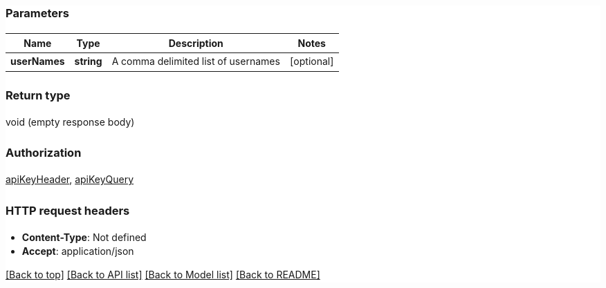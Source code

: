 ### Parameters

Name | Type | Description  | Notes
------------- | ------------- | ------------- | -------------
 **userNames** | **string**| A comma delimited list of usernames | [optional] 

### Return type

void (empty response body)

### Authorization

[apiKeyHeader](../README.md#apiKeyHeader), [apiKeyQuery](../README.md#apiKeyQuery)

### HTTP request headers

 - **Content-Type**: Not defined
 - **Accept**: application/json

[[Back to top]](#) [[Back to API list]](../README.md#documentation-for-api-endpoints) [[Back to Model list]](../README.md#documentation-for-models) [[Back to README]](../README.md)
